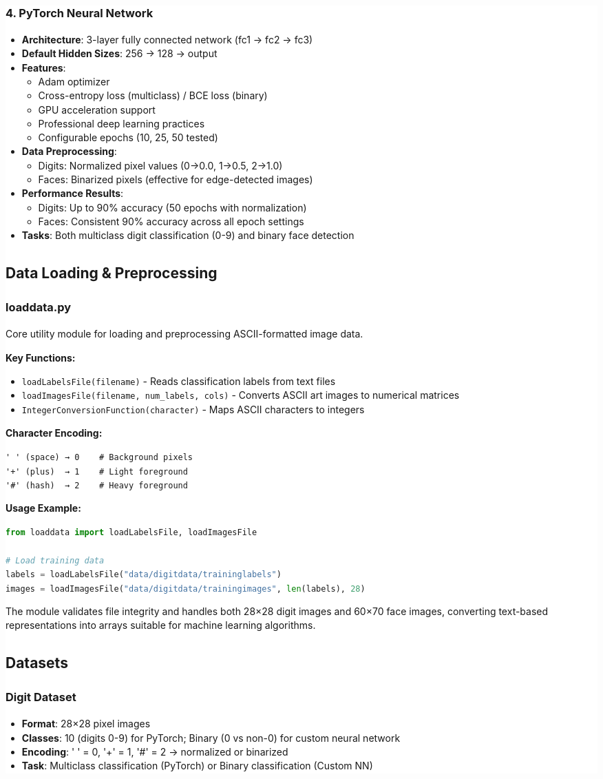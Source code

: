 ### 4. PyTorch Neural Network
- **Architecture**: 3-layer fully connected network (fc1 → fc2 → fc3)
- **Default Hidden Sizes**: 256 → 128 → output
- **Features**:
  - Adam optimizer
  - Cross-entropy loss (multiclass) / BCE loss (binary)
  - GPU acceleration support
  - Professional deep learning practices
  - Configurable epochs (10, 25, 50 tested)
- **Data Preprocessing**:
  - Digits: Normalized pixel values (0→0.0, 1→0.5, 2→1.0)
  - Faces: Binarized pixels (effective for edge-detected images)
- **Performance Results**:
  - Digits: Up to 90% accuracy (50 epochs with normalization)
  - Faces: Consistent 90% accuracy across all epoch settings
- **Tasks**: Both multiclass digit classification (0-9) and binary face detection

## Data Loading & Preprocessing

### loaddata.py
Core utility module for loading and preprocessing ASCII-formatted image data.

**Key Functions:**
- `loadLabelsFile(filename)` - Reads classification labels from text files
- `loadImagesFile(filename, num_labels, cols)` - Converts ASCII art images to numerical matrices
- `IntegerConversionFunction(character)` - Maps ASCII characters to integers

**Character Encoding:**
```
' ' (space) → 0    # Background pixels
'+' (plus)  → 1    # Light foreground
'#' (hash)  → 2    # Heavy foreground
```

**Usage Example:**
```python
from loaddata import loadLabelsFile, loadImagesFile

# Load training data
labels = loadLabelsFile("data/digitdata/traininglabels")
images = loadImagesFile("data/digitdata/trainingimages", len(labels), 28)
```

The module validates file integrity and handles both 28×28 digit images and 60×70 face images, converting text-based representations into arrays suitable for machine learning algorithms.

## Datasets

### Digit Dataset
- **Format**: 28×28 pixel images
- **Classes**: 10 (digits 0-9) for PyTorch; Binary (0 vs non-0) for custom neural network
- **Encoding**: ' ' = 0, '+' = 1, '#' = 2 → normalized or binarized
- **Task**: Multiclass classification (PyTorch) or Binary classification (Custom NN)
